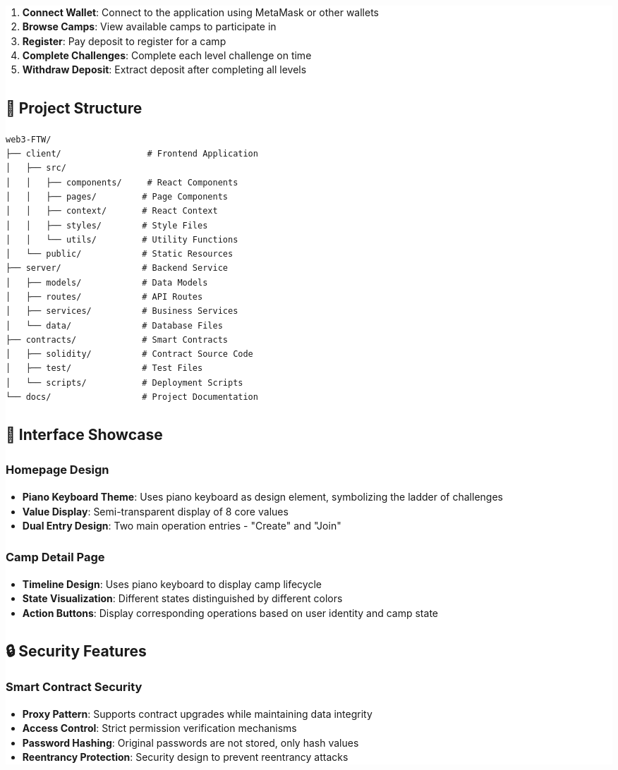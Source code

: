 1. **Connect Wallet**: Connect to the application using MetaMask or other wallets
2. **Browse Camps**: View available camps to participate in
3. **Register**: Pay deposit to register for a camp
4. **Complete Challenges**: Complete each level challenge on time
5. **Withdraw Deposit**: Extract deposit after completing all levels

## 🔧 Project Structure

```
web3-FTW/
├── client/                 # Frontend Application
│   ├── src/
│   │   ├── components/     # React Components
│   │   ├── pages/         # Page Components
│   │   ├── context/       # React Context
│   │   ├── styles/        # Style Files
│   │   └── utils/         # Utility Functions
│   └── public/            # Static Resources
├── server/                # Backend Service
│   ├── models/            # Data Models
│   ├── routes/            # API Routes
│   ├── services/          # Business Services
│   └── data/              # Database Files
├── contracts/             # Smart Contracts
│   ├── solidity/          # Contract Source Code
│   ├── test/              # Test Files
│   └── scripts/           # Deployment Scripts
└── docs/                  # Project Documentation
```

## 🎨 Interface Showcase

### Homepage Design
- **Piano Keyboard Theme**: Uses piano keyboard as design element, symbolizing the ladder of challenges
- **Value Display**: Semi-transparent display of 8 core values
- **Dual Entry Design**: Two main operation entries - "Create" and "Join"

### Camp Detail Page
- **Timeline Design**: Uses piano keyboard to display camp lifecycle
- **State Visualization**: Different states distinguished by different colors
- **Action Buttons**: Display corresponding operations based on user identity and camp state

## 🔒 Security Features

### Smart Contract Security
- **Proxy Pattern**: Supports contract upgrades while maintaining data integrity
- **Access Control**: Strict permission verification mechanisms
- **Password Hashing**: Original passwords are not stored, only hash values
- **Reentrancy Protection**: Security design to prevent reentrancy attacks
